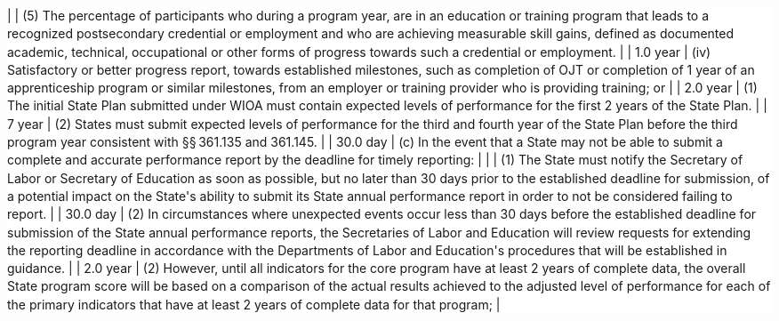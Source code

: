 |            |               (5) The percentage of participants who during a program year, are in an education or training program that leads to a recognized postsecondary credential or employment and who are achieving measurable skill gains, defined as documented academic, technical, occupational or other forms of progress towards such a credential or employment.                                                                                                                                                                                                                                                                                                                                                |
| 1.0 year   | (iv) Satisfactory or better progress report, towards established milestones, such as completion of OJT or completion of 1 year of an apprenticeship program or similar milestones, from an employer or training provider who is providing training; or                                                                                                                                                                                                                                                                                                                                                                                                                                                         |
| 2.0 year   | (1) The initial State Plan submitted under WIOA must contain expected levels of performance for the first 2 years of the State Plan.                                                                                                                                                                                                                                                                                                                                                                                                                                                                                                                                                                           |
| 7 year     | (2) States must submit expected levels of performance for the third and fourth year of the State Plan before the third program year consistent with &#167;&#167;&#8201;361.135 and 361.145.                                                                                                                                                                                                                                                                                                                                                                                                                                                                                                                    |
| 30.0 day   | (c) In the event that a State may not be able to submit a complete and accurate performance report by the deadline for timely reporting:                                                                                                                                                                                                                                                                                                                                                                                                                                                                                                                                                                       |
|            |               (1) The State must notify the Secretary of Labor or Secretary of Education as soon as possible, but no later than 30 days prior to the established deadline for submission, of a potential impact on the State's ability to submit its State annual performance report in order to not be considered failing to report.                                                                                                                                                                                                                                                                                                                                                                          |
| 30.0 day   | (2) In circumstances where unexpected events occur less than 30 days before the established deadline for submission of the State annual performance reports, the Secretaries of Labor and Education will review requests for extending the reporting deadline in accordance with the Departments of Labor and Education's procedures that will be established in guidance.                                                                                                                                                                                                                                                                                                                                     |
| 2.0 year   | (2) However, until all indicators for the core program have at least 2 years of complete data, the overall State program score will be based on a comparison of the actual results achieved to the adjusted level of performance for each of the primary indicators that have at least 2 years of complete data for that program;                                                                                                                                                                                                                                                                                                                                                                              |